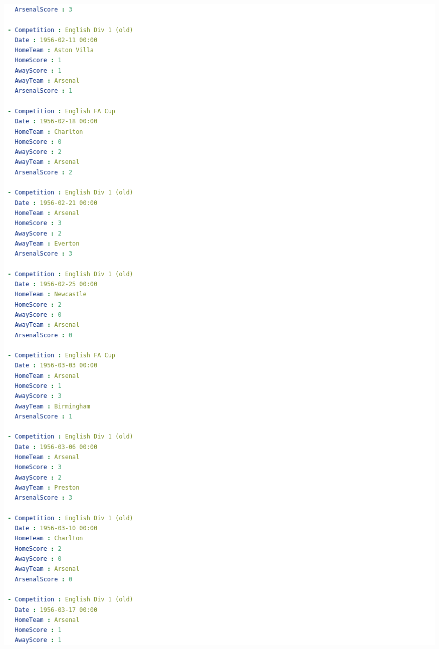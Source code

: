 ```yaml
   ArsenalScore : 3

 - Competition : English Div 1 (old)
   Date : 1956-02-11 00:00
   HomeTeam : Aston Villa
   HomeScore : 1
   AwayScore : 1
   AwayTeam : Arsenal
   ArsenalScore : 1

 - Competition : English FA Cup
   Date : 1956-02-18 00:00
   HomeTeam : Charlton
   HomeScore : 0
   AwayScore : 2
   AwayTeam : Arsenal
   ArsenalScore : 2

 - Competition : English Div 1 (old)
   Date : 1956-02-21 00:00
   HomeTeam : Arsenal
   HomeScore : 3
   AwayScore : 2
   AwayTeam : Everton
   ArsenalScore : 3

 - Competition : English Div 1 (old)
   Date : 1956-02-25 00:00
   HomeTeam : Newcastle
   HomeScore : 2
   AwayScore : 0
   AwayTeam : Arsenal
   ArsenalScore : 0

 - Competition : English FA Cup
   Date : 1956-03-03 00:00
   HomeTeam : Arsenal
   HomeScore : 1
   AwayScore : 3
   AwayTeam : Birmingham
   ArsenalScore : 1

 - Competition : English Div 1 (old)
   Date : 1956-03-06 00:00
   HomeTeam : Arsenal
   HomeScore : 3
   AwayScore : 2
   AwayTeam : Preston
   ArsenalScore : 3

 - Competition : English Div 1 (old)
   Date : 1956-03-10 00:00
   HomeTeam : Charlton
   HomeScore : 2
   AwayScore : 0
   AwayTeam : Arsenal
   ArsenalScore : 0

 - Competition : English Div 1 (old)
   Date : 1956-03-17 00:00
   HomeTeam : Arsenal
   HomeScore : 1
   AwayScore : 1
```